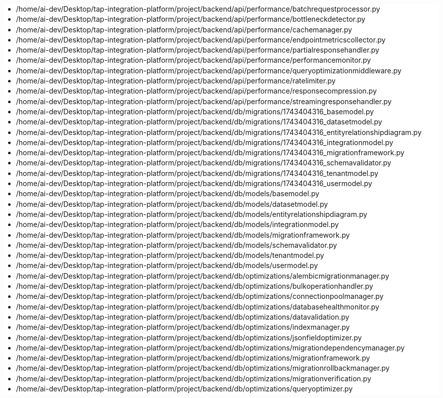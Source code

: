 - /home/ai-dev/Desktop/tap-integration-platform/project/backend/api/performance/batchrequestprocessor.py
- /home/ai-dev/Desktop/tap-integration-platform/project/backend/api/performance/bottleneckdetector.py
- /home/ai-dev/Desktop/tap-integration-platform/project/backend/api/performance/cachemanager.py
- /home/ai-dev/Desktop/tap-integration-platform/project/backend/api/performance/endpointmetricscollector.py
- /home/ai-dev/Desktop/tap-integration-platform/project/backend/api/performance/partialresponsehandler.py
- /home/ai-dev/Desktop/tap-integration-platform/project/backend/api/performance/performancemonitor.py
- /home/ai-dev/Desktop/tap-integration-platform/project/backend/api/performance/queryoptimizationmiddleware.py
- /home/ai-dev/Desktop/tap-integration-platform/project/backend/api/performance/ratelimiter.py
- /home/ai-dev/Desktop/tap-integration-platform/project/backend/api/performance/responsecompression.py
- /home/ai-dev/Desktop/tap-integration-platform/project/backend/api/performance/streamingresponsehandler.py
- /home/ai-dev/Desktop/tap-integration-platform/project/backend/db/migrations/1743404316_basemodel.py
- /home/ai-dev/Desktop/tap-integration-platform/project/backend/db/migrations/1743404316_datasetmodel.py
- /home/ai-dev/Desktop/tap-integration-platform/project/backend/db/migrations/1743404316_entityrelationshipdiagram.py
- /home/ai-dev/Desktop/tap-integration-platform/project/backend/db/migrations/1743404316_integrationmodel.py
- /home/ai-dev/Desktop/tap-integration-platform/project/backend/db/migrations/1743404316_migrationframework.py
- /home/ai-dev/Desktop/tap-integration-platform/project/backend/db/migrations/1743404316_schemavalidator.py
- /home/ai-dev/Desktop/tap-integration-platform/project/backend/db/migrations/1743404316_tenantmodel.py
- /home/ai-dev/Desktop/tap-integration-platform/project/backend/db/migrations/1743404316_usermodel.py
- /home/ai-dev/Desktop/tap-integration-platform/project/backend/db/models/basemodel.py
- /home/ai-dev/Desktop/tap-integration-platform/project/backend/db/models/datasetmodel.py
- /home/ai-dev/Desktop/tap-integration-platform/project/backend/db/models/entityrelationshipdiagram.py
- /home/ai-dev/Desktop/tap-integration-platform/project/backend/db/models/integrationmodel.py
- /home/ai-dev/Desktop/tap-integration-platform/project/backend/db/models/migrationframework.py
- /home/ai-dev/Desktop/tap-integration-platform/project/backend/db/models/schemavalidator.py
- /home/ai-dev/Desktop/tap-integration-platform/project/backend/db/models/tenantmodel.py
- /home/ai-dev/Desktop/tap-integration-platform/project/backend/db/models/usermodel.py
- /home/ai-dev/Desktop/tap-integration-platform/project/backend/db/optimizations/alembicmigrationmanager.py
- /home/ai-dev/Desktop/tap-integration-platform/project/backend/db/optimizations/bulkoperationhandler.py
- /home/ai-dev/Desktop/tap-integration-platform/project/backend/db/optimizations/connectionpoolmanager.py
- /home/ai-dev/Desktop/tap-integration-platform/project/backend/db/optimizations/databasehealthmonitor.py
- /home/ai-dev/Desktop/tap-integration-platform/project/backend/db/optimizations/datavalidation.py
- /home/ai-dev/Desktop/tap-integration-platform/project/backend/db/optimizations/indexmanager.py
- /home/ai-dev/Desktop/tap-integration-platform/project/backend/db/optimizations/jsonfieldoptimizer.py
- /home/ai-dev/Desktop/tap-integration-platform/project/backend/db/optimizations/migrationdependencymanager.py
- /home/ai-dev/Desktop/tap-integration-platform/project/backend/db/optimizations/migrationframework.py
- /home/ai-dev/Desktop/tap-integration-platform/project/backend/db/optimizations/migrationrollbackmanager.py
- /home/ai-dev/Desktop/tap-integration-platform/project/backend/db/optimizations/migrationverification.py
- /home/ai-dev/Desktop/tap-integration-platform/project/backend/db/optimizations/queryoptimizer.py